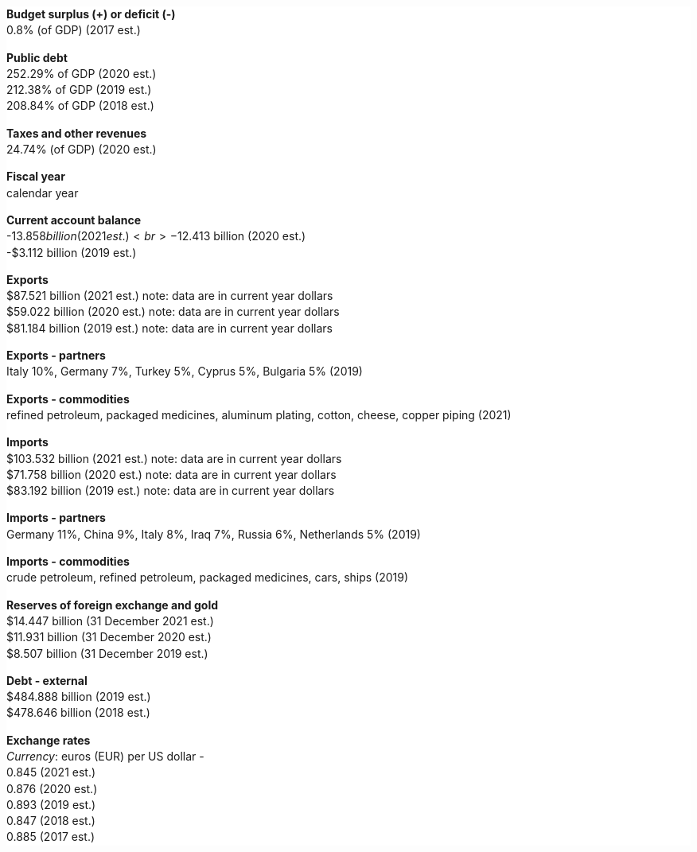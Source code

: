 **Budget surplus (+) or deficit (-)**<br>
0.8% (of GDP) (2017 est.)<br>

**Public debt**<br>
252.29% of GDP (2020 est.)<br>
212.38% of GDP (2019 est.)<br>
208.84% of GDP (2018 est.)<br>

**Taxes and other revenues**<br>
24.74% (of GDP) (2020 est.)<br>

**Fiscal year**<br>
calendar year<br>

**Current account balance**<br>
-$13.858 billion (2021 est.)<br>
-$12.413 billion (2020 est.)<br>
-$3.112 billion (2019 est.)<br>

**Exports**<br>
$87.521 billion (2021 est.) note: data are in current year dollars<br>
$59.022 billion (2020 est.) note: data are in current year dollars<br>
$81.184 billion (2019 est.) note: data are in current year dollars<br>

**Exports - partners**<br>
Italy 10%, Germany 7%, Turkey 5%, Cyprus 5%, Bulgaria 5% (2019)<br>

**Exports - commodities**<br>
refined petroleum, packaged medicines, aluminum plating, cotton, cheese, copper piping (2021)<br>

**Imports**<br>
$103.532 billion (2021 est.) note: data are in current year dollars<br>
$71.758 billion (2020 est.) note: data are in current year dollars<br>
$83.192 billion (2019 est.) note: data are in current year dollars<br>

**Imports - partners**<br>
Germany 11%, China 9%, Italy 8%, Iraq 7%, Russia 6%, Netherlands 5% (2019)<br>

**Imports - commodities**<br>
crude petroleum, refined petroleum, packaged medicines, cars, ships (2019)<br>

**Reserves of foreign exchange and gold**<br>
$14.447 billion (31 December 2021 est.)<br>
$11.931 billion (31 December 2020 est.)<br>
$8.507 billion (31 December 2019 est.)<br>

**Debt - external**<br>
$484.888 billion (2019 est.)<br>
$478.646 billion (2018 est.)<br>

**Exchange rates**<br>
_Currency_: euros (EUR) per US dollar -<br>
0.845 (2021 est.)<br>
0.876 (2020 est.)<br>
0.893 (2019 est.)<br>
0.847 (2018 est.)<br>
0.885 (2017 est.)<br>
